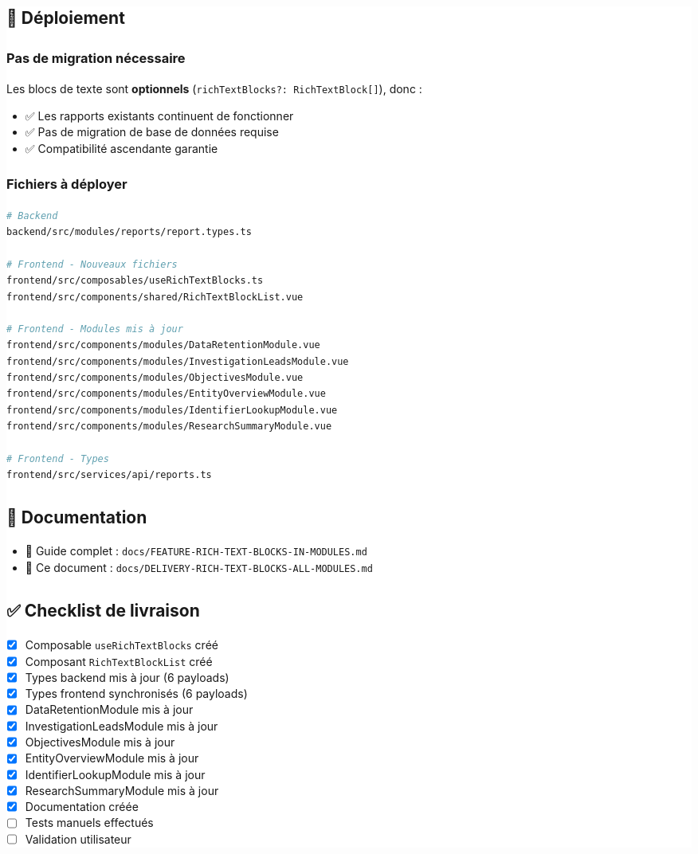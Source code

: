 ## 🚀 Déploiement

### Pas de migration nécessaire

Les blocs de texte sont **optionnels** (`richTextBlocks?: RichTextBlock[]`), donc :

- ✅ Les rapports existants continuent de fonctionner
- ✅ Pas de migration de base de données requise
- ✅ Compatibilité ascendante garantie

### Fichiers à déployer

```bash
# Backend
backend/src/modules/reports/report.types.ts

# Frontend - Nouveaux fichiers
frontend/src/composables/useRichTextBlocks.ts
frontend/src/components/shared/RichTextBlockList.vue

# Frontend - Modules mis à jour
frontend/src/components/modules/DataRetentionModule.vue
frontend/src/components/modules/InvestigationLeadsModule.vue
frontend/src/components/modules/ObjectivesModule.vue
frontend/src/components/modules/EntityOverviewModule.vue
frontend/src/components/modules/IdentifierLookupModule.vue
frontend/src/components/modules/ResearchSummaryModule.vue

# Frontend - Types
frontend/src/services/api/reports.ts
```

## 📝 Documentation

- 📖 Guide complet : `docs/FEATURE-RICH-TEXT-BLOCKS-IN-MODULES.md`
- 🎯 Ce document : `docs/DELIVERY-RICH-TEXT-BLOCKS-ALL-MODULES.md`

## ✅ Checklist de livraison

- [x] Composable `useRichTextBlocks` créé
- [x] Composant `RichTextBlockList` créé
- [x] Types backend mis à jour (6 payloads)
- [x] Types frontend synchronisés (6 payloads)
- [x] DataRetentionModule mis à jour
- [x] InvestigationLeadsModule mis à jour
- [x] ObjectivesModule mis à jour
- [x] EntityOverviewModule mis à jour
- [x] IdentifierLookupModule mis à jour
- [x] ResearchSummaryModule mis à jour
- [x] Documentation créée
- [ ] Tests manuels effectués
- [ ] Validation utilisateur
